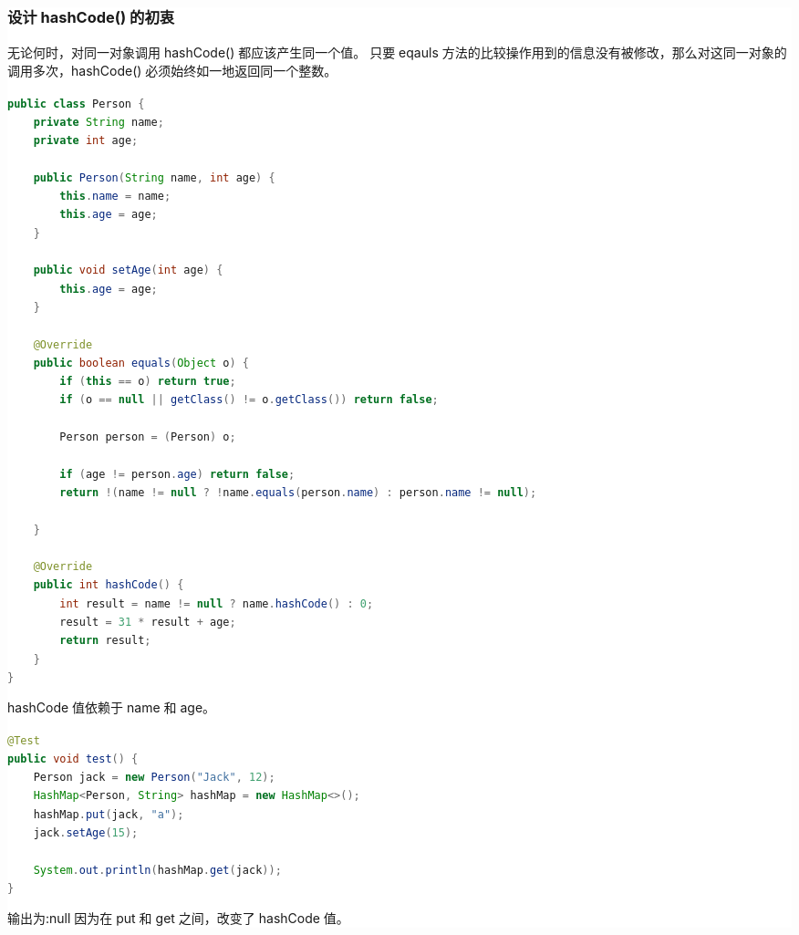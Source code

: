 ### 设计 hashCode() 的初衷
无论何时，对同一对象调用 hashCode() 都应该产生同一个值。
只要 eqauls 方法的比较操作用到的信息没有被修改，那么对这同一对象的调用多次，hashCode() 必须始终如一地返回同一个整数。
```java
public class Person {
    private String name;
    private int age;

    public Person(String name, int age) {
        this.name = name;
        this.age = age;
    }

    public void setAge(int age) {
        this.age = age;
    }

    @Override
    public boolean equals(Object o) {
        if (this == o) return true;
        if (o == null || getClass() != o.getClass()) return false;

        Person person = (Person) o;

        if (age != person.age) return false;
        return !(name != null ? !name.equals(person.name) : person.name != null);

    }

    @Override
    public int hashCode() {
        int result = name != null ? name.hashCode() : 0;
        result = 31 * result + age;
        return result;
    }
}
```
hashCode 值依赖于 name 和 age。
```java
@Test
public void test() {
    Person jack = new Person("Jack", 12);
    HashMap<Person, String> hashMap = new HashMap<>();
    hashMap.put(jack, "a");
    jack.setAge(15);

    System.out.println(hashMap.get(jack));
}
```
输出为:null
因为在 put 和 get 之间，改变了 hashCode 值。